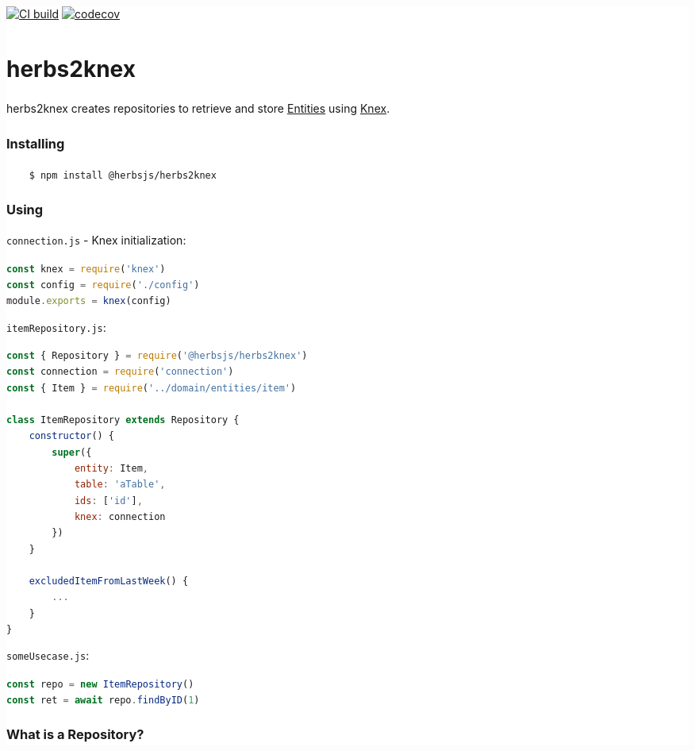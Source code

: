 [![CI build](https://github.com/herbsjs/herbs2knex/actions/workflows/ci.yml/badge.svg?branch=master)](https://github.com/herbsjs/herbs2knex/actions/workflows/ci.yml)
[![codecov](https://codecov.io/gh/herbsjs/herbs2knex/branch/master/graph/badge.svg)](https://codecov.io/gh/herbsjs/herbs2knex)

# herbs2knex

herbs2knex creates repositories to retrieve and store [Entities](https://github.com/herbsjs/gotu) using [Knex](http://knexjs.org).

### Installing
```
    $ npm install @herbsjs/herbs2knex
```

### Using

`connection.js` - Knex initialization:
```javascript
const knex = require('knex')
const config = require('./config')
module.exports = knex(config)
```

`itemRepository.js`:
```javascript
const { Repository } = require('@herbsjs/herbs2knex')
const connection = require('connection')
const { Item } = require('../domain/entities/item')

class ItemRepository extends Repository {
    constructor() {
        super({
            entity: Item,
            table: 'aTable',
            ids: ['id'],
            knex: connection
        })
    }

    excludedItemFromLastWeek() {
        ...
    }
}
```

`someUsecase.js`:
```javascript
const repo = new ItemRepository()
const ret = await repo.findByID(1)
```

### What is a Repository?
